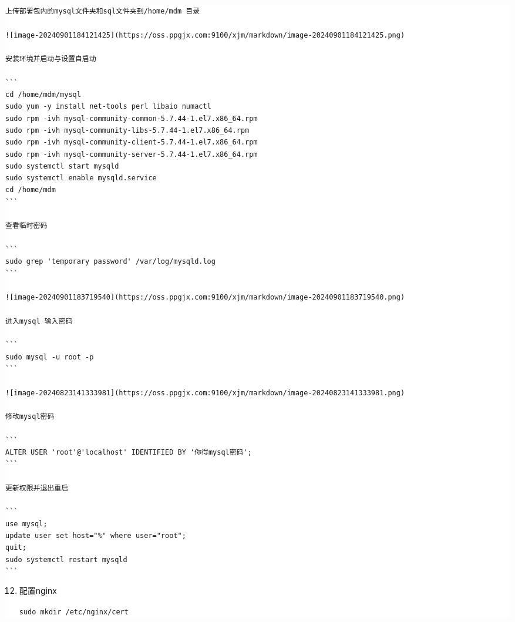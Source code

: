     

    上传部署包内的mysql文件夹和sql文件夹到/home/mdm 目录

    ![image-20240901184121425](https://oss.ppgjx.com:9100/xjm/markdown/image-20240901184121425.png)

    安装环境并启动与设置自启动

    ```
    cd /home/mdm/mysql
    sudo yum -y install net-tools perl libaio numactl
    sudo rpm -ivh mysql-community-common-5.7.44-1.el7.x86_64.rpm 
    sudo rpm -ivh mysql-community-libs-5.7.44-1.el7.x86_64.rpm
    sudo rpm -ivh mysql-community-client-5.7.44-1.el7.x86_64.rpm
    sudo rpm -ivh mysql-community-server-5.7.44-1.el7.x86_64.rpm
    sudo systemctl start mysqld
    sudo systemctl enable mysqld.service
    cd /home/mdm
    ```

    查看临时密码

    ```
    sudo grep 'temporary password' /var/log/mysqld.log
    ```

    ![image-20240901183719540](https://oss.ppgjx.com:9100/xjm/markdown/image-20240901183719540.png)

    进入mysql 输入密码

    ```
    sudo mysql -u root -p 
    ```

    ![image-20240823141333981](https://oss.ppgjx.com:9100/xjm/markdown/image-20240823141333981.png)

    修改mysql密码

    ```
    ALTER USER 'root'@'localhost' IDENTIFIED BY '你得mysql密码';
    ```

    更新权限并退出重启 

    ```
    use mysql;
    update user set host="%" where user="root";
    quit;
    sudo systemctl restart mysqld
    ```

12. 配置nginx 

    ```
    sudo mkdir /etc/nginx/cert
    ```
